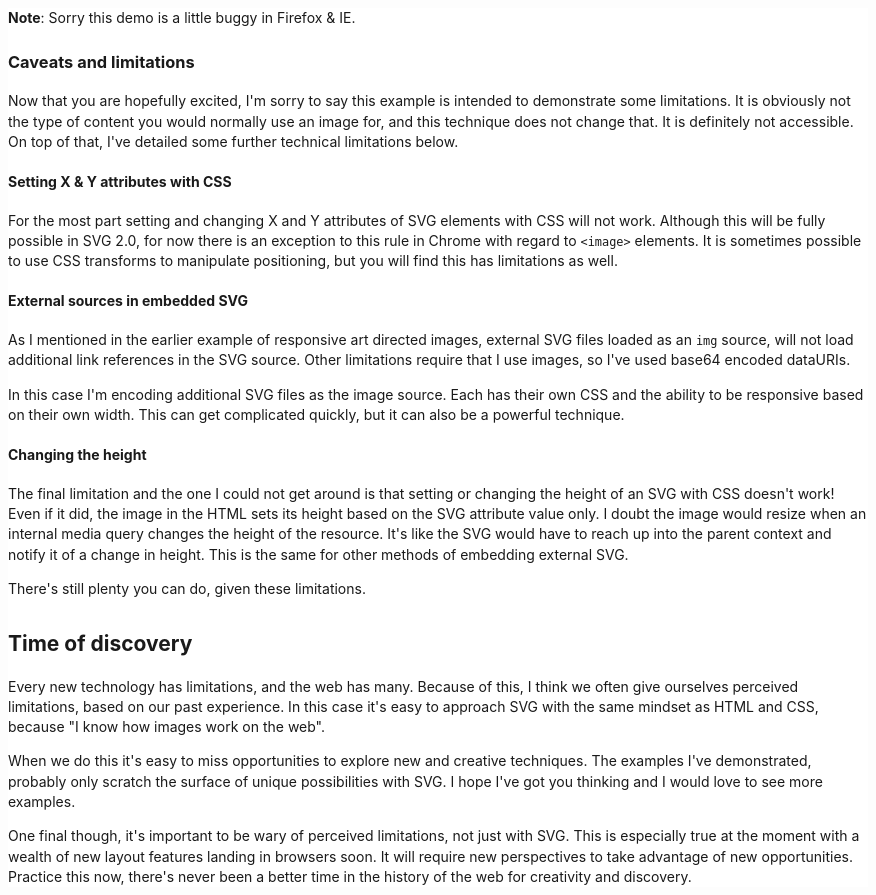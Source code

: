 **Note**: Sorry this demo is a little buggy in Firefox &amp; IE.

### Caveats and limitations

Now that you are hopefully excited, I'm sorry to say this example is intended to demonstrate some limitations. It is obviously not the type of content you would normally use an image for, and this technique does not change that. It is definitely not accessible. On top of that, I've detailed some further technical limitations below.

#### Setting X & Y attributes with CSS

For the most part setting and changing X and Y attributes of SVG elements with CSS will not work. Although this will be fully possible in SVG 2.0, for now there is an exception to this rule in Chrome with regard  to `<image>` elements. It is sometimes possible to use CSS transforms to manipulate positioning, but you will find this has limitations as well.

#### External sources in embedded SVG

As I mentioned in the earlier example of responsive art directed images, external SVG files loaded as an `img` source, will not load additional link references in the SVG source. Other limitations require that I use images, so I've used base64 encoded dataURIs.

In this case I'm encoding additional SVG files as the image source. Each has their own CSS and the ability to be responsive based on their own width. This can get complicated quickly, but it can also be a powerful technique.

#### Changing the height

The final limitation and the one I could not get around is that setting or changing the height of an SVG with CSS doesn't work! Even if it did, the image in the HTML sets its height based on the SVG attribute value only. I doubt the image would resize when an internal media query changes the height of the resource. It's like the SVG would have to reach up into the parent context and notify it of a change in height. This is the same for other methods of embedding external SVG.

There's still plenty you can do, given these limitations.

## Time of discovery

Every new technology has limitations, and the web has many. Because of this, I think we often give ourselves perceived limitations, based on our past experience. In this case it's easy to approach SVG with the same mindset as HTML and CSS, because "I know how images work on the web".

When we do this it's easy to miss opportunities to explore new and creative techniques. The examples I've demonstrated, probably only scratch the surface of unique possibilities with SVG. I hope I've got you thinking and I would love to see more examples.

One final though, it's important to be wary of perceived limitations, not just with SVG. This is especially true at the moment with a wealth of new layout features landing in browsers soon. It will require new perspectives to take advantage of new opportunities. Practice this now, there's never been a better time in the history of the web for creativity and discovery.

